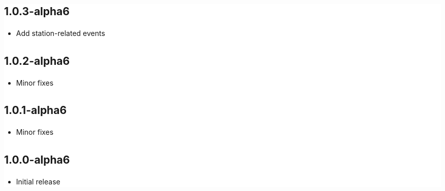 ## 1.0.3-alpha6
- Add station-related events
## 1.0.2-alpha6
- Minor fixes
## 1.0.1-alpha6
- Minor fixes
## 1.0.0-alpha6
- Initial release